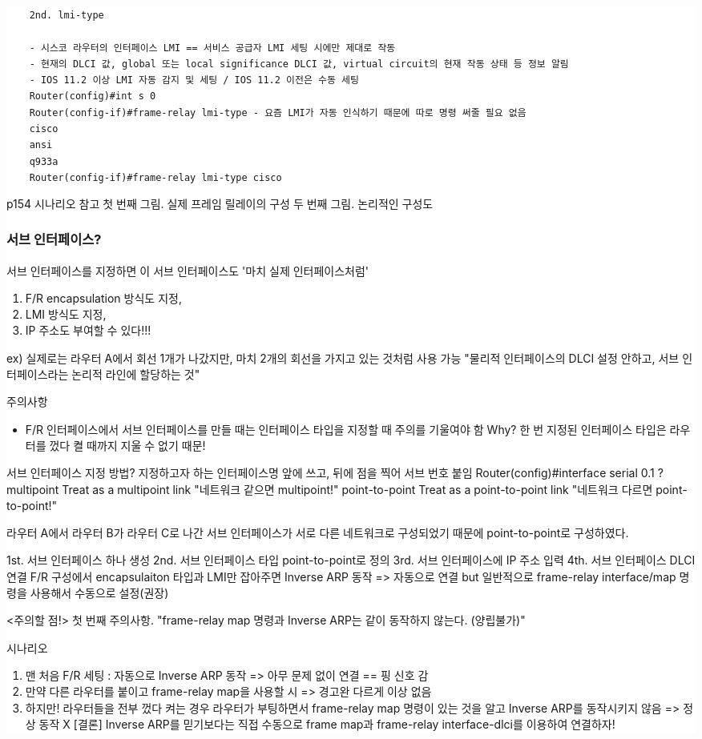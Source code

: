         2nd. lmi-type
        
        - 시스코 라우터의 인터페이스 LMI == 서비스 공급자 LMI 세팅 시에만 제대로 작동
        - 현재의 DLCI 값, global 또는 local significance DLCI 값, virtual circuit의 현재 작동 상태 등 정보 알림
        - IOS 11.2 이상 LMI 자동 감지 및 세팅 / IOS 11.2 이전은 수동 세팅
        Router(config)#int s 0
        Router(config-if)#frame-relay lmi-type - 요즘 LMI가 자동 인식하기 때문에 따로 명령 써줄 필요 없음
        cisco
        ansi
        q933a
        Router(config-if)#frame-relay lmi-type cisco

p154 시나리오 참고
첫 번째 그림. 실제 프레임 릴레이의 구성
두 번째 그림. 논리적인 구성도

### 서브 인터페이스?

서브 인터페이스를 지정하면 이 서브 인터페이스도 '마치 실제 인터페이스처럼'

1. F/R encapsulation 방식도 지정,
2. LMI 방식도 지정,
3. IP 주소도 부여할 수 있다!!!

ex) 실제로는 라우터 A에서 회선 1개가 나갔지만, 마치 2개의 회선을 가지고 있는 것처럼 사용 가능
"물리적 인터페이스의 DLCI 설정 안하고, 서브 인터페이스라는 논리적 라인에 할당하는 것"

주의사항

- F/R 인터페이스에서 서브 인터페이스를 만들 때는 인터페이스 타입을 지정할 때 주의를 기울여야 함
Why? 한 번 지정된 인터페이스 타입은 라우터를 껐다 켤 때까지 지울 수 없기 때문!

서브 인터페이스 지정 방법? 지정하고자 하는 인터페이스명 앞에 쓰고, 뒤에 점을 찍어 서브 번호 붙임
Router(config)#interface serial 0.1 ?
multipoint		Treat as a multipoint link		"네트워크 같으면 multipoint!"
point-to-point	Treat as a point-to-point link	"네트워크 다르면 point-to-point!"

라우터 A에서 라우터 B가 라우터 C로 나간 서브 인터페이스가 서로 다른 네트워크로 구성되었기 때문에 point-to-point로 구성하였다.

1st. 서브 인터페이스 하나 생성
2nd. 서브 인터페이스 타입 point-to-point로 정의
3rd. 서브 인터페이스에 IP 주소 입력
4th. 서브 인터페이스 DLCI 연결
F/R 구성에서 encapsulaiton 타입과 LMI만 잡아주면 Inverse ARP 동작 => 자동으로 연결
but 일반적으로 frame-relay interface/map 명령을 사용해서 수동으로 설정(권장)

<주의할 점!>
첫 번째 주의사항. "frame-relay map 명령과 Inverse ARP는 같이 동작하지 않는다. (양립불가)"

시나리오

1. 맨 처음 F/R 세팅 : 자동으로 Inverse ARP 동작 => 아무 문제 없이 연결 == 핑 신호 감
2. 만약 다른 라우터를 붙이고 frame-relay map을 사용할 시 => 경고완 다르게 이상 없음
3. 하지만! 라우터들을 전부 껐다 켜는 경우 라우터가 부팅하면서 frame-relay map 명령이 있는 것을 알고
Inverse ARP를 동작시키지 않음 => 정상 동작 X
[결론] Inverse ARP를 믿기보다는 직접 수동으로 frame map과 frame-relay interface-dlci를 이용하여 연결하자!
